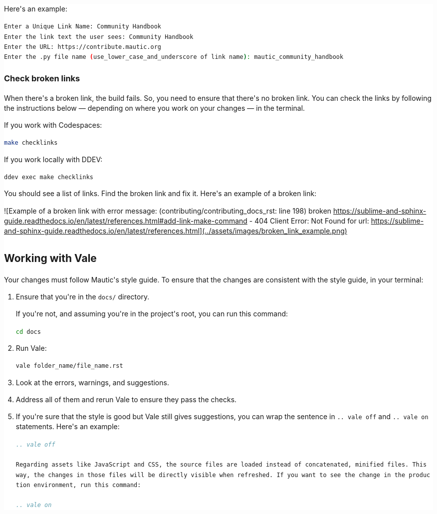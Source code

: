 Here's an example:

```bash
Enter a Unique Link Name: Community Handbook
Enter the link text the user sees: Community Handbook
Enter the URL: https://contribute.mautic.org
Enter the .py file name (use_lower_case_and_underscore of link name): mautic_community_handbook
```

### Check broken links

When there's a broken link, the build fails. So, you need to ensure that there's no broken link. You can check the links by following the instructions below — depending on where you work on your changes — in the terminal.

If you work with Codespaces:

```bash
make checklinks
```

If you work locally with DDEV:

```bash
ddev exec make checklinks
```

You should see a list of links. Find the broken link and fix it. Here's an example of a broken link:

![Example of a broken link with error message: (contributing/contributing_docs_rst: line  198) broken    https://sublime-and-sphinx-guide.readthedocs.io/en/latest/references.html#add-link-make-command - 404 Client Error: Not Found for url: https://sublime-and-sphinx-guide.readthedocs.io/en/latest/references.html](../assets/images/broken_link_example.png)

## Working with Vale

Your changes must follow Mautic's style guide. To ensure that the changes are consistent with the style guide, in your terminal:

1. Ensure that you're in the `docs/` directory.

   If you're not, and assuming you're in the project's root, you can run this command:

   ```bash
   cd docs
   ```

2. Run Vale:

   ```bash
   vale folder_name/file_name.rst
   ```

3. Look at the errors, warnings, and suggestions.
4. Address all of them and rerun Vale to ensure they pass the checks.
5. If you're sure that the style is good but Vale still gives suggestions, you can wrap the sentence in `.. vale off` and `.. vale on` statements. Here's an example:

   ```rst
   .. vale off

   Regarding assets like JavaScript and CSS, the source files are loaded instead of concatenated, minified files. This way, the changes in those files will be directly visible when refreshed. If you want to see the change in the production environment, run this command:

   .. vale on
   ```
